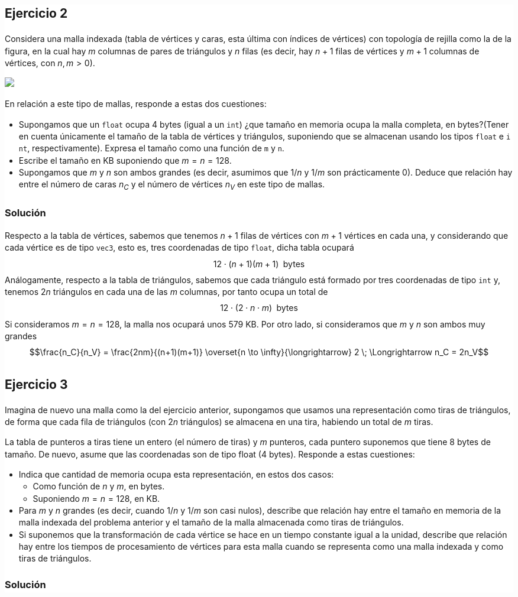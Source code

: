 ## Ejercicio 2

Considera una malla indexada (tabla de vértices y caras, esta última con índices de vértices) con topología de rejilla como la de la figura, en la cual hay $m$ columnas de pares de triángulos y $n$ filas (es decir, hay $n + 1$ filas de vértices y $m + 1$ columnas de vértices, con $n,\,m > 0$).

![](./resources/img133.png)

En relación a este tipo de mallas, responde a estas dos cuestiones:
- Supongamos que un `float` ocupa $4$ bytes (igual a un `int`) ¿que tamaño en memoria ocupa la malla completa, en bytes?(Tener en cuenta únicamente el tamaño de la tabla de vértices y triángulos, suponiendo que se almacenan usando los tipos `float` e `int`, respectivamente). Expresa el tamaño como una función de `m` y `n`.
- Escribe el tamaño en KB suponiendo que $m = n = 128$.
- Supongamos que $m$ y $n$ son ambos grandes (es decir, asumimos que $1/n$ y $1/m$ son prácticamente $0$). Deduce que relación hay entre el número de caras $n_C$ y el número de vértices $n_V$ en este tipo de mallas.
### Solución

Respecto a la tabla de vértices, sabemos que tenemos $n + 1$ filas de vértices con $m + 1$ vértices en cada una, y considerando que cada vértice es de tipo `vec3`, esto es, tres coordenadas de tipo `float`, dicha tabla ocupará
$$12 \cdot(n + 1)(m + 1) \; \text{ bytes }$$
Análogamente, respecto a la tabla de triángulos, sabemos que cada triángulo está formado por tres coordenadas de tipo `int` y, tenemos $2n$ triángulos en cada una de las $m$ columnas, por tanto ocupa un total de
$$12 \cdot (2 \cdot n \cdot m) \; \text{ bytes }$$
Si consideramos $m = n = 128$, la malla nos ocupará unos $579$ KB. Por otro lado, si consideramos que $m$ y $n$ son ambos muy grandes
$$\frac{n_C}{n_V} = \frac{2nm}{(n+1)(m+1)} \overset{n \to \infty}{\longrightarrow} 2 \; \Longrightarrow n_C = 2n_V$$
## Ejercicio 3

Imagina de nuevo una malla como la del ejercicio anterior, supongamos que usamos una representación como tiras de triángulos, de forma que cada fila de triángulos (con $2n$ triángulos) se almacena en una tira, habiendo un total de $m$ tiras.

La tabla de punteros a tiras tiene un entero (el número de tiras) y $m$ punteros, cada puntero suponemos que tiene $8$ bytes de tamaño. De nuevo, asume que las coordenadas son de tipo float ($4$ bytes). Responde a estas cuestiones:

- Indica que cantidad de memoria ocupa esta representación, en estos dos casos:
	- Como función de $n$ y $m$, en bytes.
	- Suponiendo $m = n = 128$, en KB.
- Para $m$ y $n$ grandes (es decir, cuando $1/n$ y $1/m$ son casi nulos), describe que relación hay entre el tamaño en memoria de la malla indexada del problema anterior y el tamaño de la malla almacenada como tiras de triángulos.
- Si suponemos que la transformación de cada vértice se hace en un tiempo constante igual a la unidad, describe que relación hay entre los tiempos de procesamiento de vértices para esta malla cuando se representa como una malla indexada y como tiras de triángulos.
### Solución
